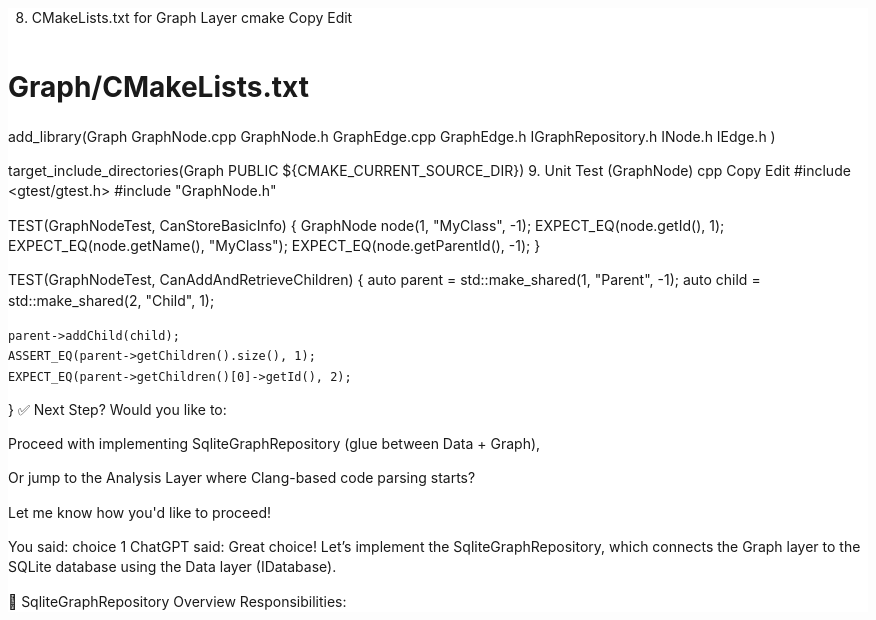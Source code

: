 8. CMakeLists.txt for Graph Layer
cmake
Copy
Edit
# Graph/CMakeLists.txt
add_library(Graph
    GraphNode.cpp
    GraphNode.h
    GraphEdge.cpp
    GraphEdge.h
    IGraphRepository.h
    INode.h
    IEdge.h
)

target_include_directories(Graph PUBLIC ${CMAKE_CURRENT_SOURCE_DIR})
9. Unit Test (GraphNode)
cpp
Copy
Edit
#include <gtest/gtest.h>
#include "GraphNode.h"

TEST(GraphNodeTest, CanStoreBasicInfo) {
    GraphNode node(1, "MyClass", -1);
    EXPECT_EQ(node.getId(), 1);
    EXPECT_EQ(node.getName(), "MyClass");
    EXPECT_EQ(node.getParentId(), -1);
}

TEST(GraphNodeTest, CanAddAndRetrieveChildren) {
    auto parent = std::make_shared<GraphNode>(1, "Parent", -1);
    auto child = std::make_shared<GraphNode>(2, "Child", 1);

    parent->addChild(child);
    ASSERT_EQ(parent->getChildren().size(), 1);
    EXPECT_EQ(parent->getChildren()[0]->getId(), 2);
}
✅ Next Step?
Would you like to:

Proceed with implementing SqliteGraphRepository (glue between Data + Graph),

Or jump to the Analysis Layer where Clang-based code parsing starts?

Let me know how you'd like to proceed!

You said:
choice 1
ChatGPT said:
Great choice! Let’s implement the SqliteGraphRepository, which connects the Graph layer to the SQLite database using the Data layer (IDatabase).

🔹 SqliteGraphRepository Overview
Responsibilities:
